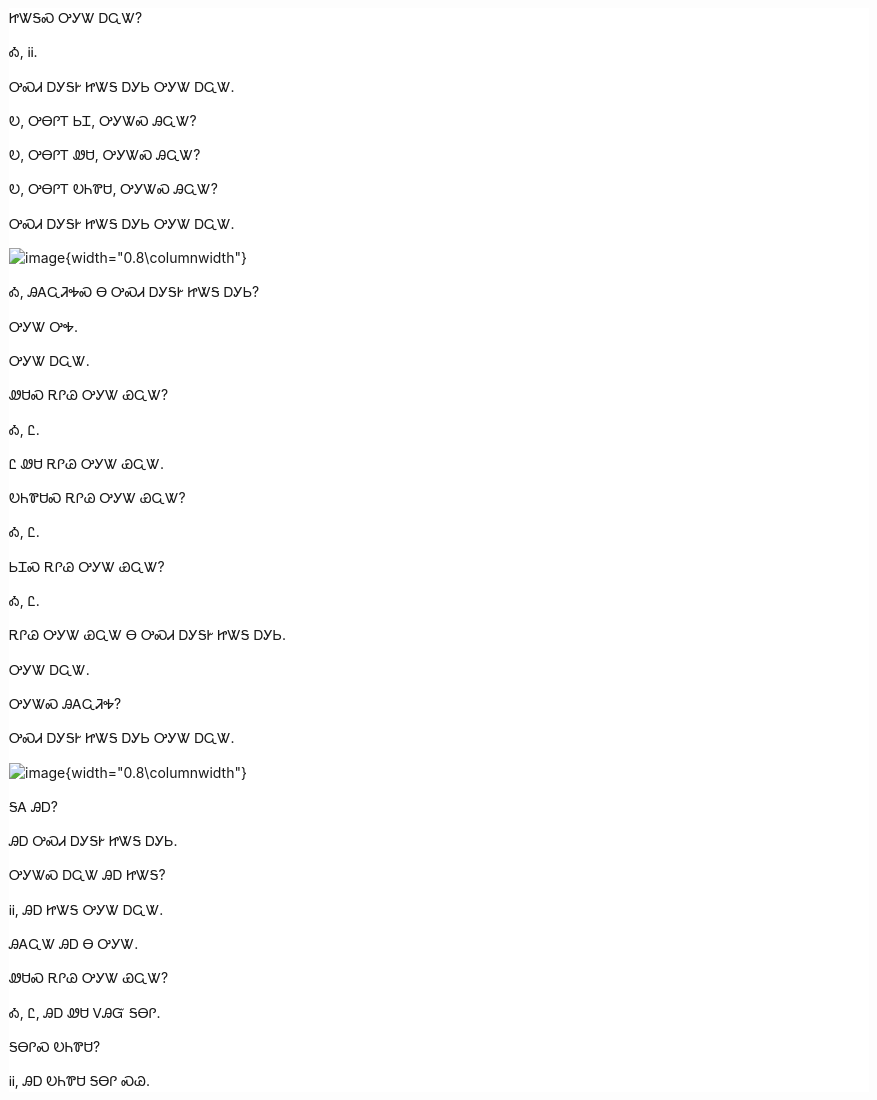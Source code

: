ᏥᏔᎦᏍ ᎤᎩᏔ ᎠᏩᏔ?

Ꭳ, ᎥᎥ.

ᎤᏍᏗ ᎠᎩᎦᎨ ᏥᏔᎦ ᎠᎩᏏ ᎤᎩᏔ ᎠᏩᏔ.

Ꭷ, ᎤᎾᎵᎢ ᏏᏆ, ᎤᎩᏔᏍ ᎯᏩᏔ?

Ꭷ, ᎤᎾᎵᎢ ᏪᏌ, ᎤᎩᏔᏍ ᎯᏩᏔ?

Ꭷ, ᎤᎾᎵᎢ ᎧᏂᏈᏌ, ᎤᎩᏔᏍ ᎯᏩᏔ?

ᎤᏍᏗ ᎠᎩᎦᎨ ᏥᏔᎦ ᎠᎩᏏ ᎤᎩᏔ ᎠᏩᏔ.

![image](6_home_muksihs_Documents___________Lessons_Acti___un-Series_02-The-Little-Red-Hen_src_jpg_008.jpg){width="0.8\\columnwidth"}

Ꭳ, ᎯᎪᏩᏘᎭᏍ Ꮎ ᎤᏍᏗ ᎠᎩᎦᎨ ᏥᏔᎦ ᎠᎩᏏ?

ᎤᎩᏔ ᎤᎭ.

ᎤᎩᏔ ᎠᏩᏔ.

ᏪᏌᏍ ᎡᎵᏊ ᎤᎩᏔ ᏯᏩᏔ?

Ꭳ, Ꮭ.

Ꮭ ᏪᏌ ᎡᎵᏊ ᎤᎩᏔ ᏯᏩᏔ.

ᎧᏂᏈᏌᏍ ᎡᎵᏊ ᎤᎩᏔ ᏯᏩᏔ?

Ꭳ, Ꮭ.

ᏏᏆᏍ ᎡᎵᏊ ᎤᎩᏔ ᏯᏩᏔ?

Ꭳ, Ꮭ.

ᎡᎵᏊ ᎤᎩᏔ ᏯᏩᏔ Ꮎ ᎤᏍᏗ ᎠᎩᎦᎨ ᏥᏔᎦ ᎠᎩᏏ.

ᎤᎩᏔ ᎠᏩᏔ.

ᎤᎩᏔᏍ ᎯᎪᏩᏘᎭ?

ᎤᏍᏗ ᎠᎩᎦᎨ ᏥᏔᎦ ᎠᎩᏏ ᎤᎩᏔ ᎠᏩᏔ.

![image](7_home_muksihs_Documents___________Lessons_Acti___un-Series_02-The-Little-Red-Hen_src_jpg_009.jpg){width="0.8\\columnwidth"}

ᎦᎪ ᎯᎠ?

ᎯᎠ ᎤᏍᏗ ᎠᎩᎦᎨ ᏥᏔᎦ ᎠᎩᏏ.

ᎤᎩᏔᏍ ᎠᏩᏔ ᎯᎠ ᏥᏔᎦ?

ᎥᎥ, ᎯᎠ ᏥᏔᎦ ᎤᎩᏔ ᎠᏩᏔ.

ᎯᎪᏩᏔ ᎯᎠ Ꮎ ᎤᎩᏔ.

ᏪᏌᏍ ᎡᎵᏊ ᎤᎩᏔ ᏯᏩᏔ?

Ꭳ, Ꮭ, ᎯᎠ ᏪᏌ ᏙᎯᏳ ᎦᎾᎵ.

ᎦᎾᎵᏍ ᎧᏂᏈᏌ?

ᎥᎥ, ᎯᎠ ᎧᏂᏈᏌ ᎦᎾᎵ ᏍᏊ.
